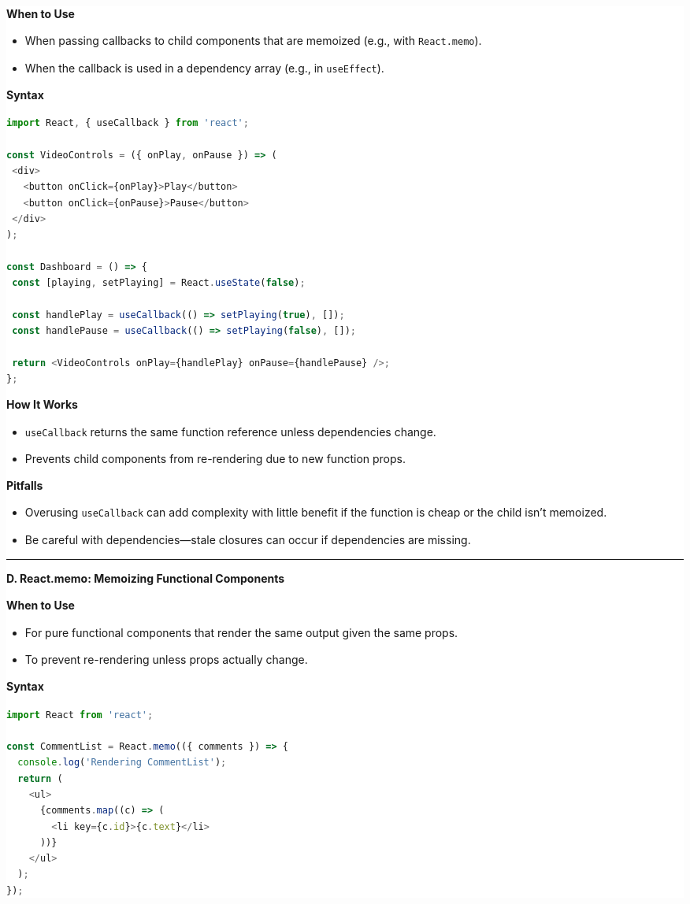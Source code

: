  **When to Use**

-   When passing callbacks to child components that are memoized (e.g., with  `React.memo`).
    
-   When the callback is used in a dependency array (e.g., in  `useEffect`).
    

 **Syntax**
 ```js
import React, { useCallback } from 'react';

const VideoControls = ({ onPlay, onPause }) => (
  <div>
    <button onClick={onPlay}>Play</button>
    <button onClick={onPause}>Pause</button>
  </div>
);

const Dashboard = () => {
  const [playing, setPlaying] = React.useState(false);

  const handlePlay = useCallback(() => setPlaying(true), []);
  const handlePause = useCallback(() => setPlaying(false), []);

  return <VideoControls onPlay={handlePlay} onPause={handlePause} />;
};

```
 **How It Works**

-   `useCallback`  returns the same function reference unless dependencies change.
    
-   Prevents child components from re-rendering due to new function props.
    

**Pitfalls**

-   Overusing  `useCallback`  can add complexity with little benefit if the function is cheap or the child isn’t memoized.
    
-   Be careful with dependencies—stale closures can occur if dependencies are missing.
    

----------

**D. React.memo: Memoizing Functional Components**

 **When to Use**

-   For pure functional components that render the same output given the same props.
    
-   To prevent re-rendering unless props actually change.
    

 **Syntax**
```js
import React from 'react';

const CommentList = React.memo(({ comments }) => {
  console.log('Rendering CommentList');
  return (
    <ul>
      {comments.map((c) => (
        <li key={c.id}>{c.text}</li>
      ))}
    </ul>
  );
});
```

